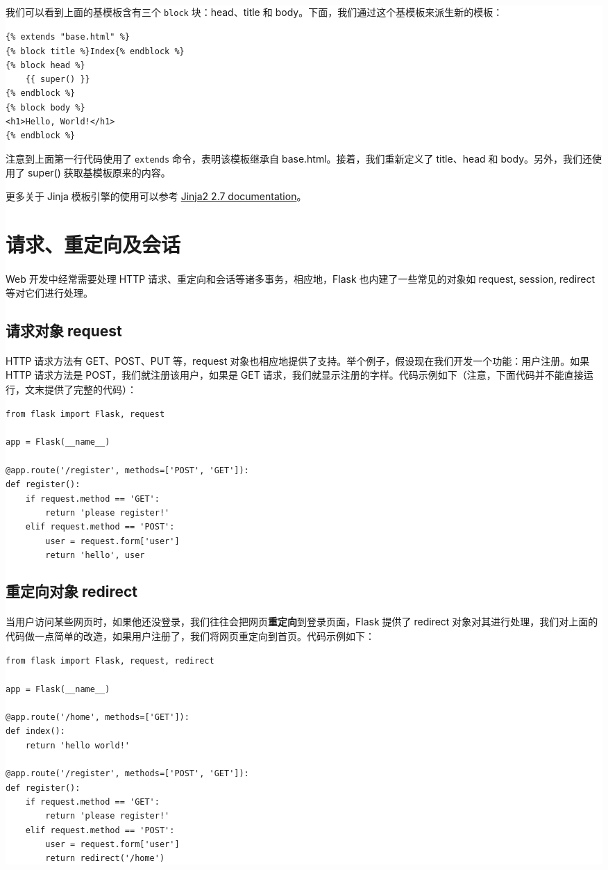 我们可以看到上面的基模板含有三个 `block` 块：head、title 和 body。下面，我们通过这个基模板来派生新的模板：

```
{% extends "base.html" %}
{% block title %}Index{% endblock %}
{% block head %}
    {{ super() }}
{% endblock %}
{% block body %}
<h1>Hello, World!</h1>
{% endblock %}

```

注意到上面第一行代码使用了 `extends` 命令，表明该模板继承自 base.html。接着，我们重新定义了 title、head 和 body。另外，我们还使用了 super() 获取基模板原来的内容。

更多关于 Jinja 模板引擎的使用可以参考 [Jinja2 2.7 documentation](http://docs.jinkan.org/docs/jinja2/)。

# 请求、重定向及会话

Web 开发中经常需要处理 HTTP 请求、重定向和会话等诸多事务，相应地，Flask 也内建了一些常见的对象如 request, session, redirect 等对它们进行处理。

## 请求对象 request

HTTP 请求方法有 GET、POST、PUT 等，request 对象也相应地提供了支持。举个例子，假设现在我们开发一个功能：用户注册。如果 HTTP 请求方法是 POST，我们就注册该用户，如果是 GET 请求，我们就显示注册的字样。代码示例如下（注意，下面代码并不能直接运行，文末提供了完整的代码）：

```
from flask import Flask, request

app = Flask(__name__)

@app.route('/register', methods=['POST', 'GET']):
def register():
    if request.method == 'GET':
        return 'please register!'
    elif request.method == 'POST':
        user = request.form['user']
        return 'hello', user

```

## 重定向对象 redirect

当用户访问某些网页时，如果他还没登录，我们往往会把网页**重定向**到登录页面，Flask 提供了 redirect 对象对其进行处理，我们对上面的代码做一点简单的改造，如果用户注册了，我们将网页重定向到首页。代码示例如下：

```
from flask import Flask, request, redirect

app = Flask(__name__)

@app.route('/home', methods=['GET']):
def index():
    return 'hello world!'

@app.route('/register', methods=['POST', 'GET']):
def register():
    if request.method == 'GET':
        return 'please register!'
    elif request.method == 'POST':
        user = request.form['user']
        return redirect('/home')

```